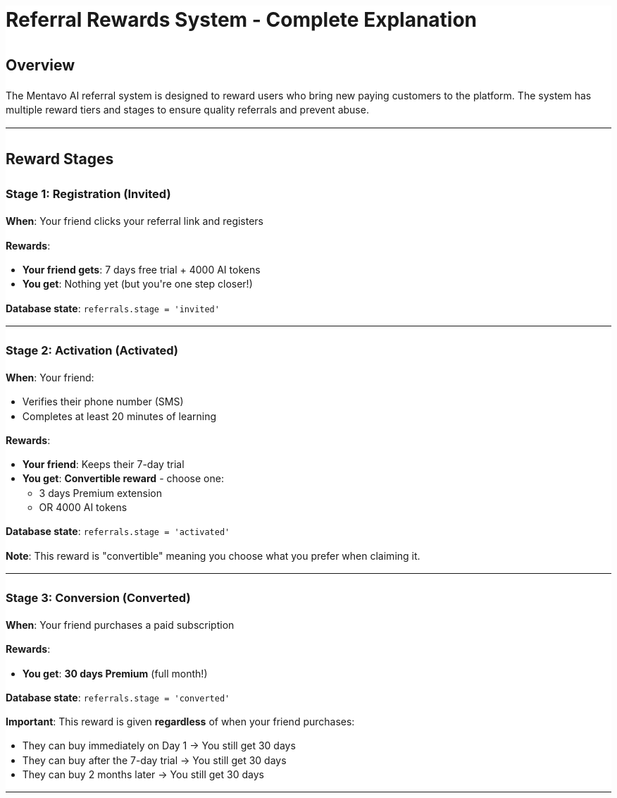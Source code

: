# Referral Rewards System - Complete Explanation

## Overview

The Mentavo AI referral system is designed to reward users who bring new paying customers to the platform. The system has multiple reward tiers and stages to ensure quality referrals and prevent abuse.

---

## Reward Stages

### Stage 1: Registration (Invited)
**When**: Your friend clicks your referral link and registers

**Rewards**:
- **Your friend gets**: 7 days free trial + 4000 AI tokens
- **You get**: Nothing yet (but you're one step closer!)

**Database state**: `referrals.stage = 'invited'`

---

### Stage 2: Activation (Activated)
**When**: Your friend:
- Verifies their phone number (SMS)
- Completes at least 20 minutes of learning

**Rewards**:
- **Your friend**: Keeps their 7-day trial
- **You get**: **Convertible reward** - choose one:
  - 3 days Premium extension
  - OR 4000 AI tokens

**Database state**: `referrals.stage = 'activated'`

**Note**: This reward is "convertible" meaning you choose what you prefer when claiming it.

---

### Stage 3: Conversion (Converted)
**When**: Your friend purchases a paid subscription

**Rewards**:
- **You get**: **30 days Premium** (full month!)

**Database state**: `referrals.stage = 'converted'`

**Important**: This reward is given **regardless** of when your friend purchases:
- They can buy immediately on Day 1 → You still get 30 days
- They can buy after the 7-day trial → You still get 30 days
- They can buy 2 months later → You still get 30 days

---